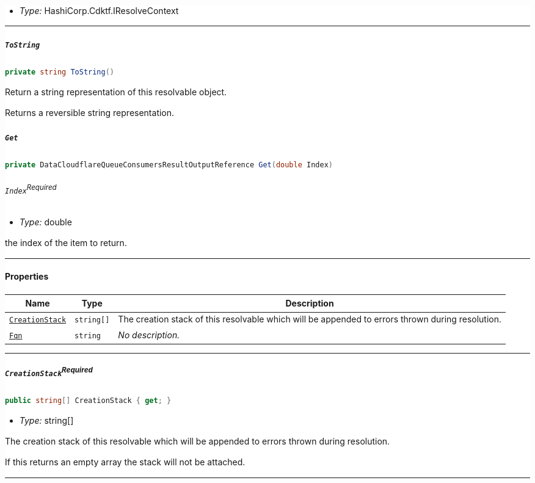 - *Type:* HashiCorp.Cdktf.IResolveContext

---

##### `ToString` <a name="ToString" id="@cdktf/provider-cloudflare.dataCloudflareQueueConsumers.DataCloudflareQueueConsumersResultList.toString"></a>

```csharp
private string ToString()
```

Return a string representation of this resolvable object.

Returns a reversible string representation.

##### `Get` <a name="Get" id="@cdktf/provider-cloudflare.dataCloudflareQueueConsumers.DataCloudflareQueueConsumersResultList.get"></a>

```csharp
private DataCloudflareQueueConsumersResultOutputReference Get(double Index)
```

###### `Index`<sup>Required</sup> <a name="Index" id="@cdktf/provider-cloudflare.dataCloudflareQueueConsumers.DataCloudflareQueueConsumersResultList.get.parameter.index"></a>

- *Type:* double

the index of the item to return.

---


#### Properties <a name="Properties" id="Properties"></a>

| **Name** | **Type** | **Description** |
| --- | --- | --- |
| <code><a href="#@cdktf/provider-cloudflare.dataCloudflareQueueConsumers.DataCloudflareQueueConsumersResultList.property.creationStack">CreationStack</a></code> | <code>string[]</code> | The creation stack of this resolvable which will be appended to errors thrown during resolution. |
| <code><a href="#@cdktf/provider-cloudflare.dataCloudflareQueueConsumers.DataCloudflareQueueConsumersResultList.property.fqn">Fqn</a></code> | <code>string</code> | *No description.* |

---

##### `CreationStack`<sup>Required</sup> <a name="CreationStack" id="@cdktf/provider-cloudflare.dataCloudflareQueueConsumers.DataCloudflareQueueConsumersResultList.property.creationStack"></a>

```csharp
public string[] CreationStack { get; }
```

- *Type:* string[]

The creation stack of this resolvable which will be appended to errors thrown during resolution.

If this returns an empty array the stack will not be attached.

---